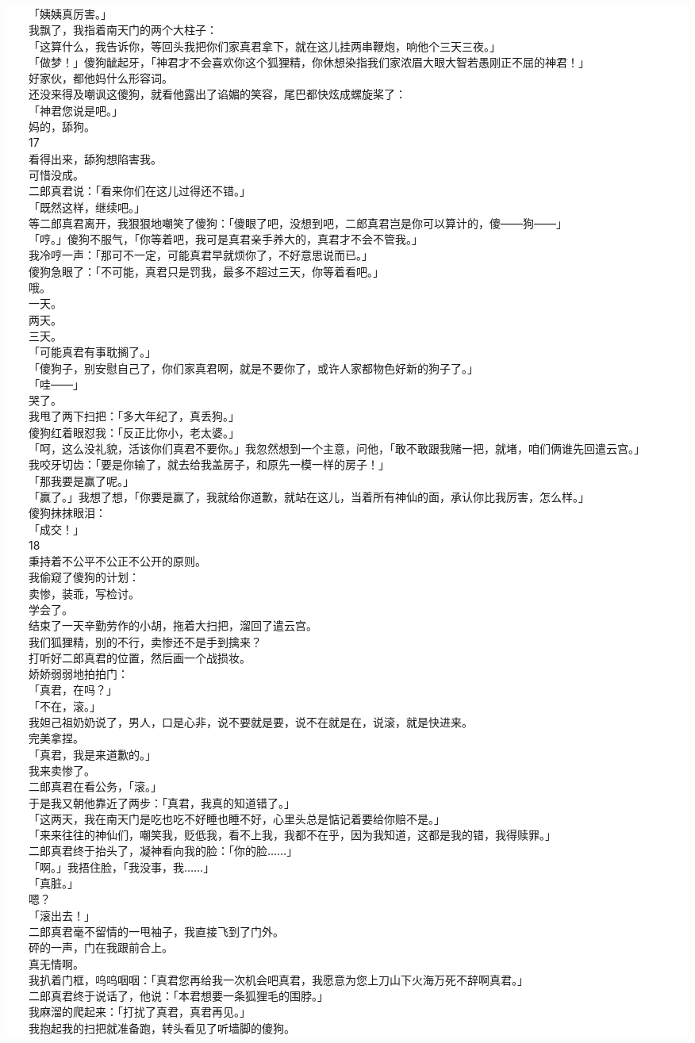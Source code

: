 &emsp;&emsp;「姨姨真厉害。」  
&emsp;&emsp;我飘了，我指着南天门的两个大柱子：  
&emsp;&emsp;「这算什么，我告诉你，等回头我把你们家真君拿下，就在这儿挂两串鞭炮，响他个三天三夜。」  
&emsp;&emsp;「做梦！」傻狗龇起牙，「神君才不会喜欢你这个狐狸精，你休想染指我们家浓眉大眼大智若愚刚正不屈的神君！」  
&emsp;&emsp;好家伙，都他妈什么形容词。  
&emsp;&emsp;还没来得及嘲讽这傻狗，就看他露出了谄媚的笑容，尾巴都快炫成螺旋桨了：  
&emsp;&emsp;「神君您说是吧。」  
&emsp;&emsp;妈的，舔狗。  
&emsp;&emsp;17  
&emsp;&emsp;看得出来，舔狗想陷害我。  
&emsp;&emsp;可惜没成。  
&emsp;&emsp;二郎真君说：「看来你们在这儿过得还不错。」  
&emsp;&emsp;「既然这样，继续吧。」  
&emsp;&emsp;等二郎真君离开，我狠狠地嘲笑了傻狗：「傻眼了吧，没想到吧，二郎真君岂是你可以算计的，傻——狗——」  
&emsp;&emsp;「哼。」傻狗不服气，「你等着吧，我可是真君亲手养大的，真君才不会不管我。」  
&emsp;&emsp;我冷哼一声：「那可不一定，可能真君早就烦你了，不好意思说而已。」  
&emsp;&emsp;傻狗急眼了：「不可能，真君只是罚我，最多不超过三天，你等着看吧。」  
&emsp;&emsp;哦。  
&emsp;&emsp;一天。  
&emsp;&emsp;两天。  
&emsp;&emsp;三天。  
&emsp;&emsp;「可能真君有事耽搁了。」  
&emsp;&emsp;「傻狗子，别安慰自己了，你们家真君啊，就是不要你了，或许人家都物色好新的狗子了。」  
&emsp;&emsp;「哇——」  
&emsp;&emsp;哭了。  
&emsp;&emsp;我甩了两下扫把：「多大年纪了，真丢狗。」  
&emsp;&emsp;傻狗红着眼怼我：「反正比你小，老太婆。」  
&emsp;&emsp;「呵，这么没礼貌，活该你们真君不要你。」我忽然想到一个主意，问他，「敢不敢跟我赌一把，就堵，咱们俩谁先回遣云宫。」  
&emsp;&emsp;我咬牙切齿：「要是你输了，就去给我盖房子，和原先一模一样的房子！」  
&emsp;&emsp;「那我要是赢了呢。」  
&emsp;&emsp;「赢了。」我想了想，「你要是赢了，我就给你道歉，就站在这儿，当着所有神仙的面，承认你比我厉害，怎么样。」  
&emsp;&emsp;傻狗抹抹眼泪：  
&emsp;&emsp;「成交！」  
&emsp;&emsp;18  
&emsp;&emsp;秉持着不公平不公正不公开的原则。  
&emsp;&emsp;我偷窥了傻狗的计划：  
&emsp;&emsp;卖惨，装乖，写检讨。  
&emsp;&emsp;学会了。  
&emsp;&emsp;结束了一天辛勤劳作的小胡，拖着大扫把，溜回了遣云宫。  
&emsp;&emsp;我们狐狸精，别的不行，卖惨还不是手到擒来？  
&emsp;&emsp;打听好二郎真君的位置，然后画一个战损妆。  
&emsp;&emsp;娇娇弱弱地拍拍门：  
&emsp;&emsp;「真君，在吗？」  
&emsp;&emsp;「不在，滚。」  
&emsp;&emsp;我妲己祖奶奶说了，男人，口是心非，说不要就是要，说不在就是在，说滚，就是快进来。  
&emsp;&emsp;完美拿捏。  
&emsp;&emsp;「真君，我是来道歉的。」  
&emsp;&emsp;我来卖惨了。  
&emsp;&emsp;二郎真君在看公务，「滚。」  
&emsp;&emsp;于是我又朝他靠近了两步：「真君，我真的知道错了。」  
&emsp;&emsp;「这两天，我在南天门是吃也吃不好睡也睡不好，心里头总是惦记着要给你赔不是。」  
&emsp;&emsp;「来来往往的神仙们，嘲笑我，贬低我，看不上我，我都不在乎，因为我知道，这都是我的错，我得赎罪。」  
&emsp;&emsp;二郎真君终于抬头了，凝神看向我的脸：「你的脸……」  
&emsp;&emsp;「啊。」我捂住脸，「我没事，我……」  
&emsp;&emsp;「真脏。」  
&emsp;&emsp;嗯？  
&emsp;&emsp;「滚出去！」  
&emsp;&emsp;二郎真君毫不留情的一甩袖子，我直接飞到了门外。  
&emsp;&emsp;砰的一声，门在我跟前合上。  
&emsp;&emsp;真无情啊。  
&emsp;&emsp;我扒着门框，呜呜咽咽：「真君您再给我一次机会吧真君，我愿意为您上刀山下火海万死不辞啊真君。」  
&emsp;&emsp;二郎真君终于说话了，他说：「本君想要一条狐狸毛的围脖。」  
&emsp;&emsp;我麻溜的爬起来：「打扰了真君，真君再见。」  
&emsp;&emsp;我抱起我的扫把就准备跑，转头看见了听墙脚的傻狗。  